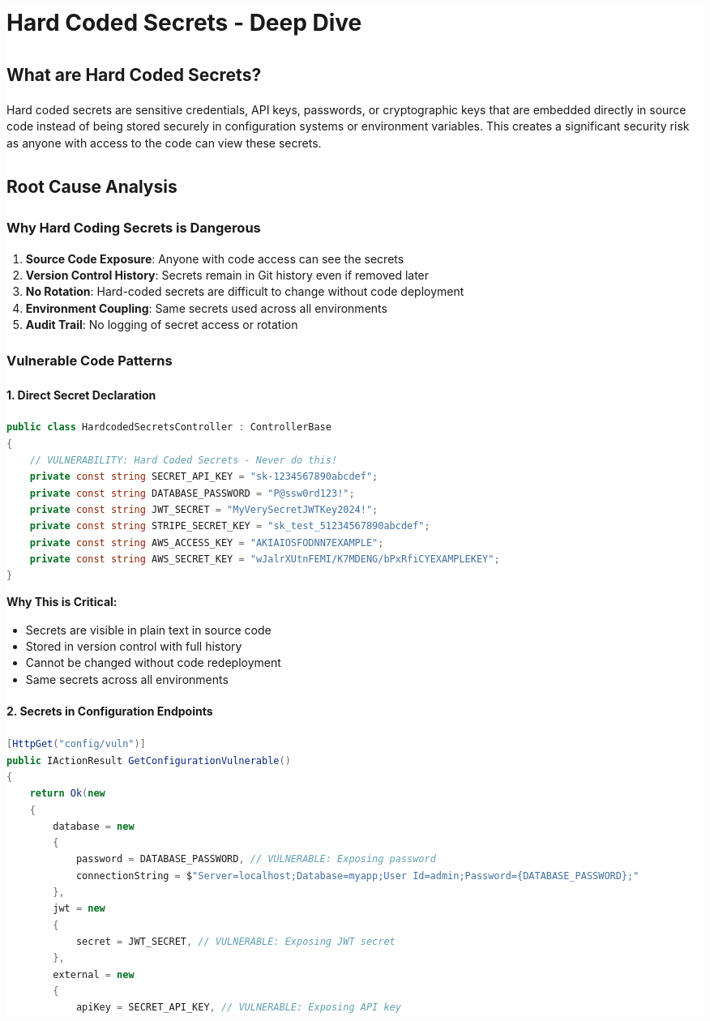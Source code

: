 # Hard Coded Secrets - Deep Dive

## What are Hard Coded Secrets?

Hard coded secrets are sensitive credentials, API keys, passwords, or cryptographic keys that are embedded directly in source code instead of being stored securely in configuration systems or environment variables. This creates a significant security risk as anyone with access to the code can view these secrets.

## Root Cause Analysis

### Why Hard Coding Secrets is Dangerous

1. **Source Code Exposure**: Anyone with code access can see the secrets
2. **Version Control History**: Secrets remain in Git history even if removed later
3. **No Rotation**: Hard-coded secrets are difficult to change without code deployment
4. **Environment Coupling**: Same secrets used across all environments
5. **Audit Trail**: No logging of secret access or rotation

### Vulnerable Code Patterns

#### 1. Direct Secret Declaration

```csharp
public class HardcodedSecretsController : ControllerBase
{
    // VULNERABILITY: Hard Coded Secrets - Never do this!
    private const string SECRET_API_KEY = "sk-1234567890abcdef";
    private const string DATABASE_PASSWORD = "P@ssw0rd123!";
    private const string JWT_SECRET = "MyVerySecretJWTKey2024!";
    private const string STRIPE_SECRET_KEY = "sk_test_51234567890abcdef";
    private const string AWS_ACCESS_KEY = "AKIAIOSFODNN7EXAMPLE";
    private const string AWS_SECRET_KEY = "wJalrXUtnFEMI/K7MDENG/bPxRfiCYEXAMPLEKEY";
}
```

**Why This is Critical:**
- Secrets are visible in plain text in source code
- Stored in version control with full history
- Cannot be changed without code redeployment
- Same secrets across all environments

#### 2. Secrets in Configuration Endpoints

```csharp
[HttpGet("config/vuln")]
public IActionResult GetConfigurationVulnerable()
{
    return Ok(new
    {
        database = new
        {
            password = DATABASE_PASSWORD, // VULNERABLE: Exposing password
            connectionString = $"Server=localhost;Database=myapp;User Id=admin;Password={DATABASE_PASSWORD};"
        },
        jwt = new
        {
            secret = JWT_SECRET, // VULNERABLE: Exposing JWT secret
        },
        external = new
        {
            apiKey = SECRET_API_KEY, // VULNERABLE: Exposing API key
```